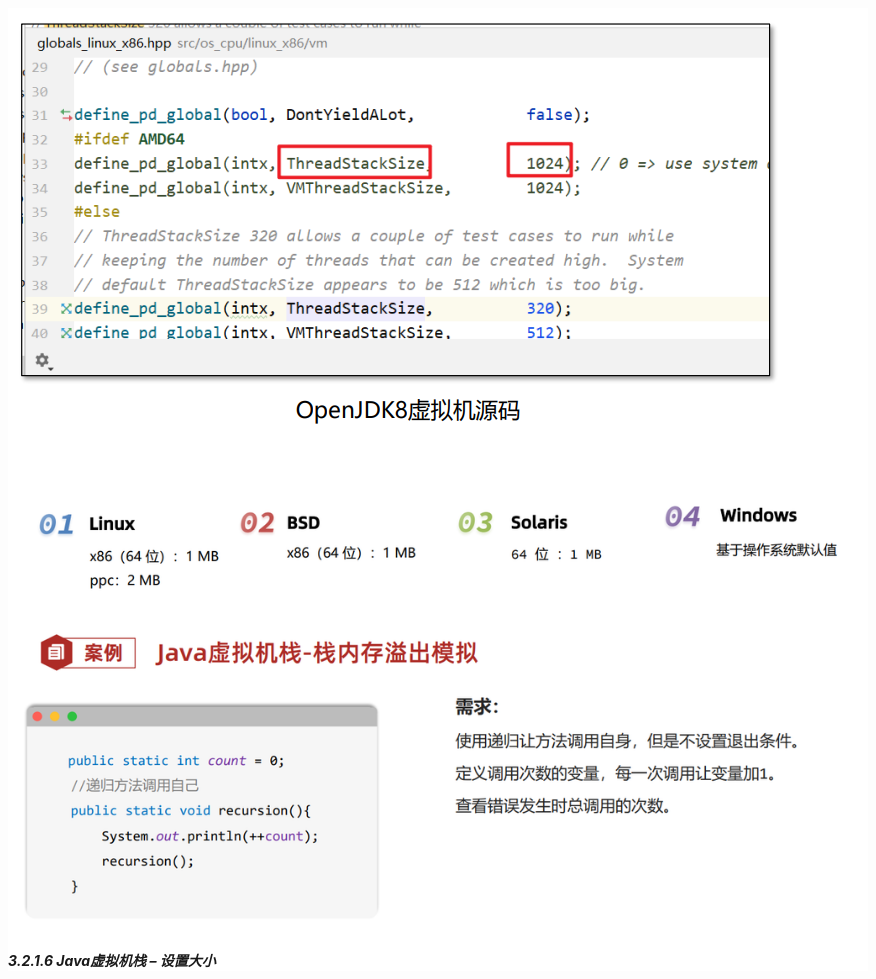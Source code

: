 ![](/images/JVM-基础篇.assets/20231030095441.png)

![](/images/JVM-基础篇.assets/20231030095503.png)

![](/images/JVM-基础篇.assets/20231030095613.png)

##### 3.2.1.6 Java虚拟机栈 – 设置大小

